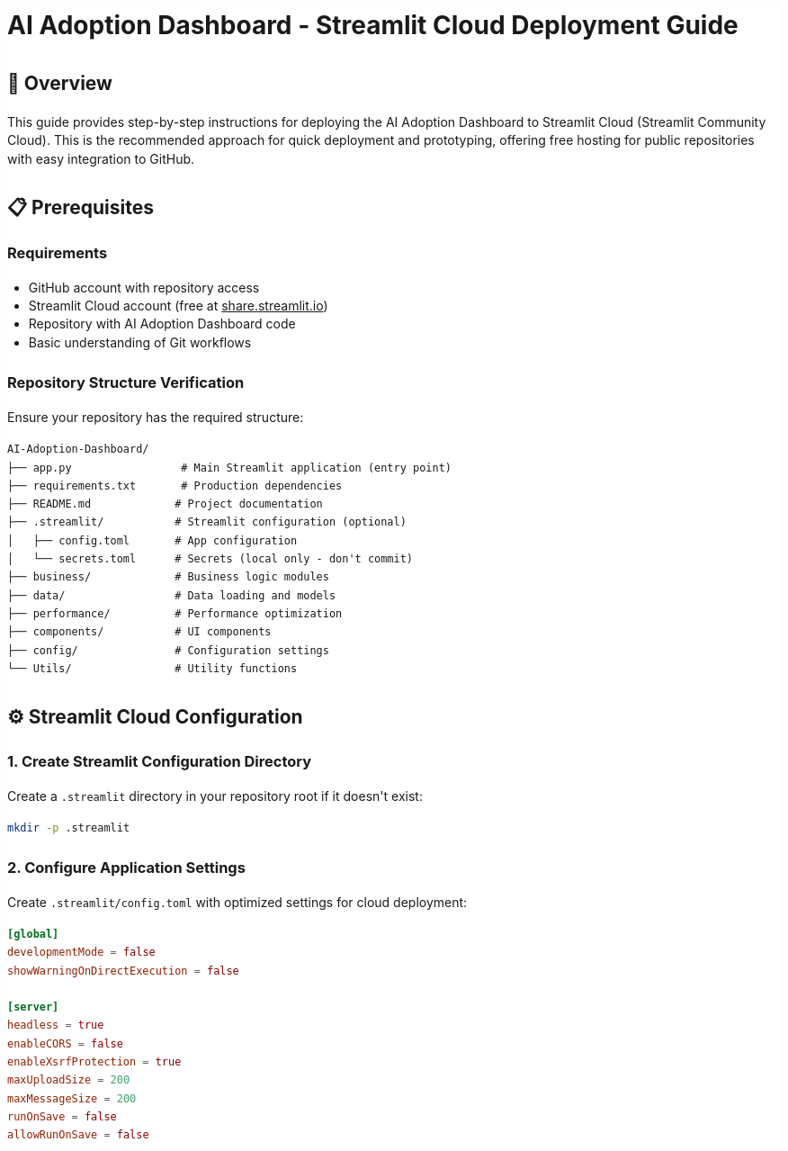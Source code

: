 # AI Adoption Dashboard - Streamlit Cloud Deployment Guide

## 🚀 Overview

This guide provides step-by-step instructions for deploying the AI Adoption Dashboard to Streamlit Cloud (Streamlit Community Cloud). This is the recommended approach for quick deployment and prototyping, offering free hosting for public repositories with easy integration to GitHub.

## 📋 Prerequisites

### Requirements
- GitHub account with repository access
- Streamlit Cloud account (free at [share.streamlit.io](https://share.streamlit.io))
- Repository with AI Adoption Dashboard code
- Basic understanding of Git workflows

### Repository Structure Verification
Ensure your repository has the required structure:
```
AI-Adoption-Dashboard/
├── app.py                 # Main Streamlit application (entry point)
├── requirements.txt       # Production dependencies
├── README.md             # Project documentation
├── .streamlit/           # Streamlit configuration (optional)
│   ├── config.toml       # App configuration
│   └── secrets.toml      # Secrets (local only - don't commit)
├── business/             # Business logic modules
├── data/                 # Data loading and models
├── performance/          # Performance optimization
├── components/           # UI components
├── config/               # Configuration settings
└── Utils/                # Utility functions
```

## ⚙️ Streamlit Cloud Configuration

### 1. Create Streamlit Configuration Directory

Create a `.streamlit` directory in your repository root if it doesn't exist:

```bash
mkdir -p .streamlit
```

### 2. Configure Application Settings

Create `.streamlit/config.toml` with optimized settings for cloud deployment:

```toml
[global]
developmentMode = false
showWarningOnDirectExecution = false

[server]
headless = true
enableCORS = false
enableXsrfProtection = true
maxUploadSize = 200
maxMessageSize = 200
runOnSave = false
allowRunOnSave = false

```